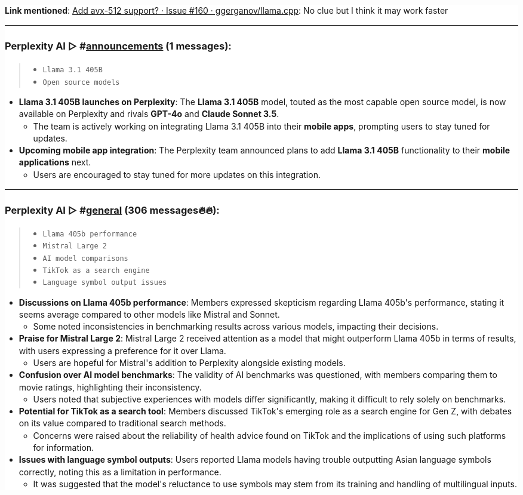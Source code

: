 

**Link mentioned**: <a href="https://github.com/ggerganov/llama.cpp/issues/160">Add avx-512 support? · Issue #160 · ggerganov/llama.cpp</a>: No clue but I think it may work faster

  

---



### **Perplexity AI ▷ #[announcements](https://discord.com/channels/1047197230748151888/1047204950763122820/1265397562408435742)** (1 messages): 

> - `Llama 3.1 405B`
> - `Open source models` 


- **Llama 3.1 405B launches on Perplexity**: The **Llama 3.1 405B** model, touted as the most capable open source model, is now available on Perplexity and rivals **GPT-4o** and **Claude Sonnet 3.5**.
   - The team is actively working on integrating Llama 3.1 405B into their **mobile apps**, prompting users to stay tuned for updates.
- **Upcoming mobile app integration**: The Perplexity team announced plans to add **Llama 3.1 405B** functionality to their **mobile applications** next.
   - Users are encouraged to stay tuned for more updates on this integration.


  

---


### **Perplexity AI ▷ #[general](https://discord.com/channels/1047197230748151888/1047649527299055688/1265390147072032882)** (306 messages🔥🔥): 

> - `Llama 405b performance`
> - `Mistral Large 2`
> - `AI model comparisons`
> - `TikTok as a search engine`
> - `Language symbol output issues` 


- **Discussions on Llama 405b performance**: Members expressed skepticism regarding Llama 405b's performance, stating it seems average compared to other models like Mistral and Sonnet.
   - Some noted inconsistencies in benchmarking results across various models, impacting their decisions.
- **Praise for Mistral Large 2**: Mistral Large 2 received attention as a model that might outperform Llama 405b in terms of results, with users expressing a preference for it over Llama.
   - Users are hopeful for Mistral's addition to Perplexity alongside existing models.
- **Confusion over AI model benchmarks**: The validity of AI benchmarks was questioned, with members comparing them to movie ratings, highlighting their inconsistency.
   - Users noted that subjective experiences with models differ significantly, making it difficult to rely solely on benchmarks.
- **Potential for TikTok as a search tool**: Members discussed TikTok's emerging role as a search engine for Gen Z, with debates on its value compared to traditional search methods.
   - Concerns were raised about the reliability of health advice found on TikTok and the implications of using such platforms for information.
- **Issues with language symbol outputs**: Users reported Llama models having trouble outputting Asian language symbols correctly, noting this as a limitation in performance.
   - It was suggested that the model's reluctance to use symbols may stem from its training and handling of multilingual inputs.
